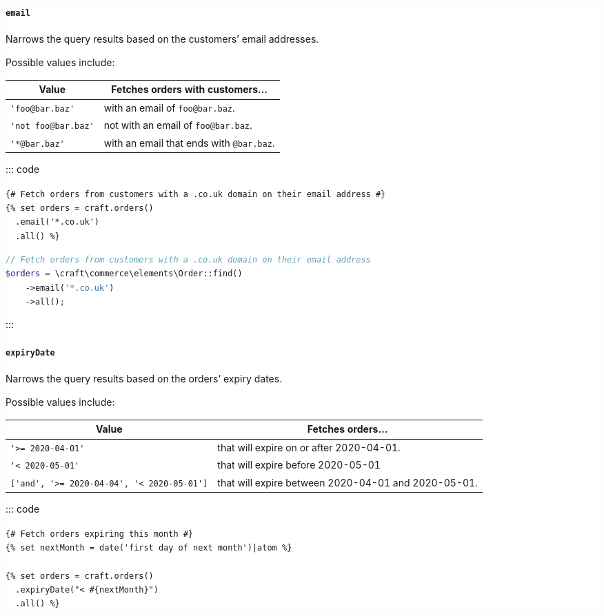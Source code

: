 








#### `email`

Narrows the query results based on the customers’ email addresses.

Possible values include:

| Value | Fetches orders with customers…
| - | -
| `'foo@bar.baz'` | with an email of `foo@bar.baz`.
| `'not foo@bar.baz'` | not with an email of `foo@bar.baz`.
| `'*@bar.baz'` | with an email that ends with `@bar.baz`.



::: code
```twig
{# Fetch orders from customers with a .co.uk domain on their email address #}
{% set orders = craft.orders()
  .email('*.co.uk')
  .all() %}
```

```php
// Fetch orders from customers with a .co.uk domain on their email address
$orders = \craft\commerce\elements\Order::find()
    ->email('*.co.uk')
    ->all();
```
:::


#### `expiryDate`

Narrows the query results based on the orders’ expiry dates.

Possible values include:

| Value | Fetches orders…
| - | -
| `'>= 2020-04-01'` | that will expire on or after 2020-04-01.
| `'< 2020-05-01'` | that will expire before 2020-05-01
| `['and', '>= 2020-04-04', '< 2020-05-01']` | that will expire between 2020-04-01 and 2020-05-01.



::: code
```twig
{# Fetch orders expiring this month #}
{% set nextMonth = date('first day of next month')|atom %}

{% set orders = craft.orders()
  .expiryDate("< #{nextMonth}")
  .all() %}
```
